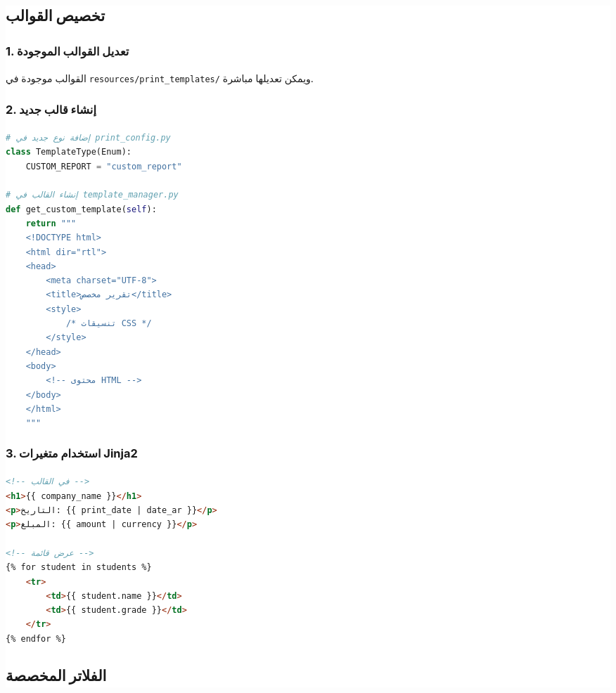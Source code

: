 ## تخصيص القوالب

### 1. تعديل القوالب الموجودة

القوالب موجودة في `resources/print_templates/` ويمكن تعديلها مباشرة.

### 2. إنشاء قالب جديد

```python
# إضافة نوع جديد في print_config.py
class TemplateType(Enum):
    CUSTOM_REPORT = "custom_report"

# إنشاء القالب في template_manager.py
def get_custom_template(self):
    return """
    <!DOCTYPE html>
    <html dir="rtl">
    <head>
        <meta charset="UTF-8">
        <title>تقرير مخصص</title>
        <style>
            /* تنسيقات CSS */
        </style>
    </head>
    <body>
        <!-- محتوى HTML -->
    </body>
    </html>
    """
```

### 3. استخدام متغيرات Jinja2

```html
<!-- في القالب -->
<h1>{{ company_name }}</h1>
<p>التاريخ: {{ print_date | date_ar }}</p>
<p>المبلغ: {{ amount | currency }}</p>

<!-- عرض قائمة -->
{% for student in students %}
    <tr>
        <td>{{ student.name }}</td>
        <td>{{ student.grade }}</td>
    </tr>
{% endfor %}
```

## الفلاتر المخصصة
